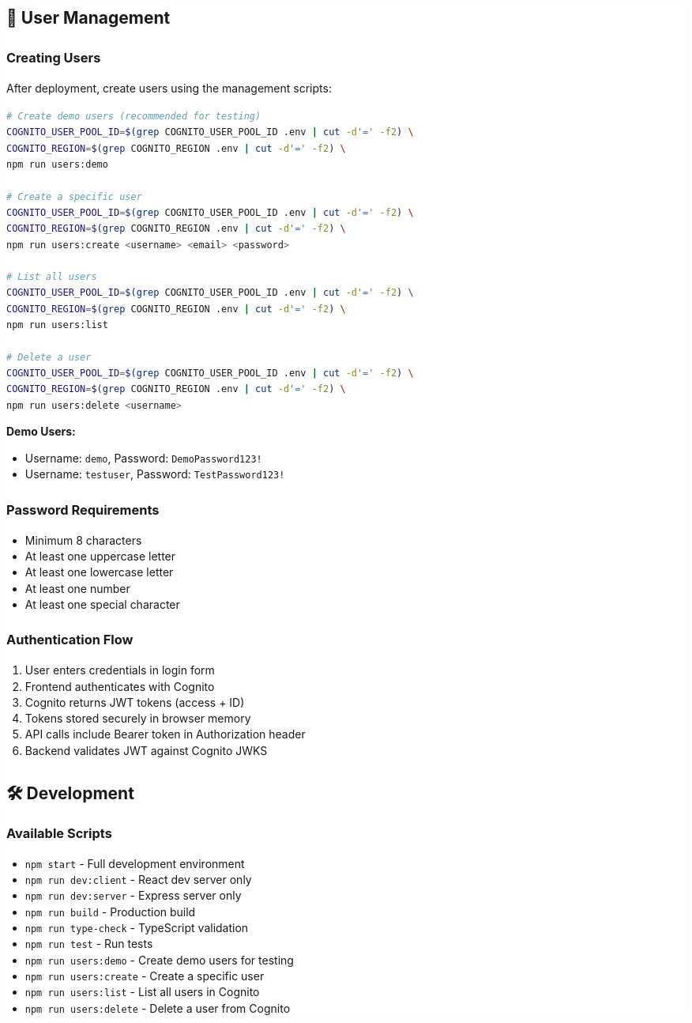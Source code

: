 ## 👥 User Management

### Creating Users

After deployment, create users using the management scripts:

```bash
# Create demo users (recommended for testing)
COGNITO_USER_POOL_ID=$(grep COGNITO_USER_POOL_ID .env | cut -d'=' -f2) \
COGNITO_REGION=$(grep COGNITO_REGION .env | cut -d'=' -f2) \
npm run users:demo

# Create a specific user
COGNITO_USER_POOL_ID=$(grep COGNITO_USER_POOL_ID .env | cut -d'=' -f2) \
COGNITO_REGION=$(grep COGNITO_REGION .env | cut -d'=' -f2) \
npm run users:create <username> <email> <password>

# List all users
COGNITO_USER_POOL_ID=$(grep COGNITO_USER_POOL_ID .env | cut -d'=' -f2) \
COGNITO_REGION=$(grep COGNITO_REGION .env | cut -d'=' -f2) \
npm run users:list

# Delete a user
COGNITO_USER_POOL_ID=$(grep COGNITO_USER_POOL_ID .env | cut -d'=' -f2) \
COGNITO_REGION=$(grep COGNITO_REGION .env | cut -d'=' -f2) \
npm run users:delete <username>
```

**Demo Users:**
- Username: `demo`, Password: `DemoPassword123!`
- Username: `testuser`, Password: `TestPassword123!`

### Password Requirements

- Minimum 8 characters
- At least one uppercase letter
- At least one lowercase letter  
- At least one number
- At least one special character

### Authentication Flow

1. User enters credentials in login form
2. Frontend authenticates with Cognito
3. Cognito returns JWT tokens (access + ID)
4. Tokens stored securely in browser memory
5. API calls include Bearer token in Authorization header
6. Backend validates JWT against Cognito JWKS

## 🛠️ Development

### Available Scripts
- `npm start` - Full development environment
- `npm run dev:client` - React dev server only
- `npm run dev:server` - Express server only
- `npm run build` - Production build
- `npm run type-check` - TypeScript validation
- `npm run test` - Run tests
- `npm run users:demo` - Create demo users for testing
- `npm run users:create` - Create a specific user
- `npm run users:list` - List all users in Cognito
- `npm run users:delete` - Delete a user from Cognito
